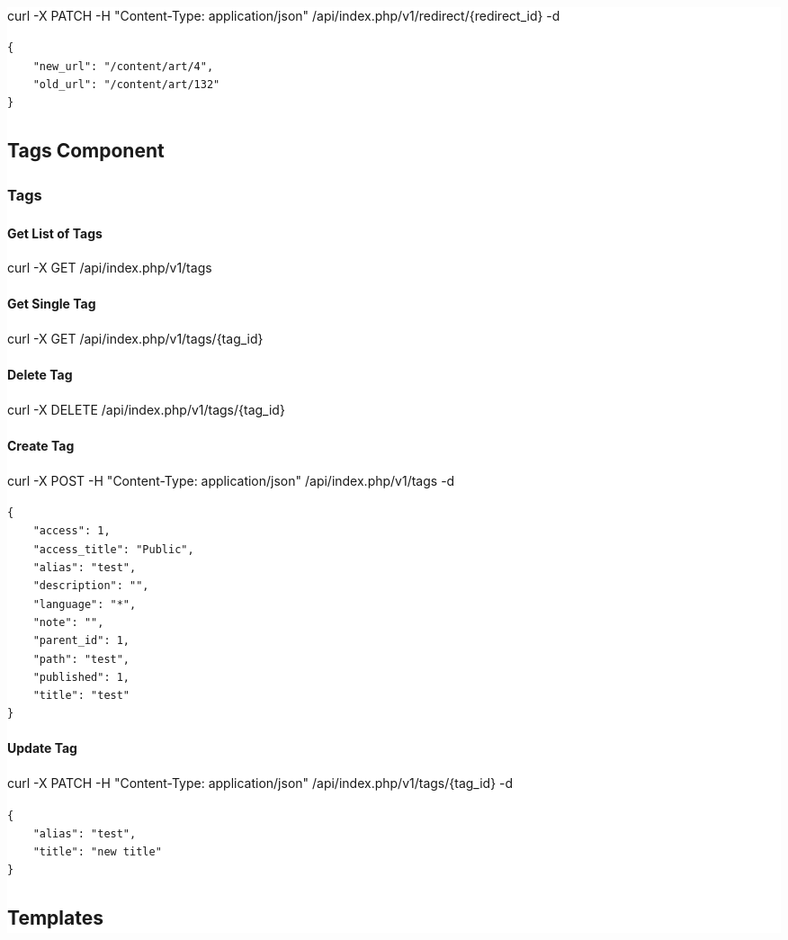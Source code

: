 curl -X PATCH -H "Content-Type: application/json"
/api/index.php/v1/redirect/{redirect_id} -d

    {
        "new_url": "/content/art/4",
        "old_url": "/content/art/132"
    }

## Tags Component

### Tags

#### Get List of Tags

curl -X GET /api/index.php/v1/tags

#### Get Single Tag

curl -X GET /api/index.php/v1/tags/{tag_id}

#### Delete Tag

curl -X DELETE /api/index.php/v1/tags/{tag_id}

#### Create Tag

curl -X POST -H "Content-Type: application/json" /api/index.php/v1/tags
-d

    {
        "access": 1,
        "access_title": "Public",
        "alias": "test",
        "description": "",
        "language": "*",
        "note": "",
        "parent_id": 1,
        "path": "test",
        "published": 1,
        "title": "test"
    }

#### Update Tag

curl -X PATCH -H "Content-Type: application/json"
/api/index.php/v1/tags/{tag_id} -d

    {
        "alias": "test",
        "title": "new title"
    }

## Templates
